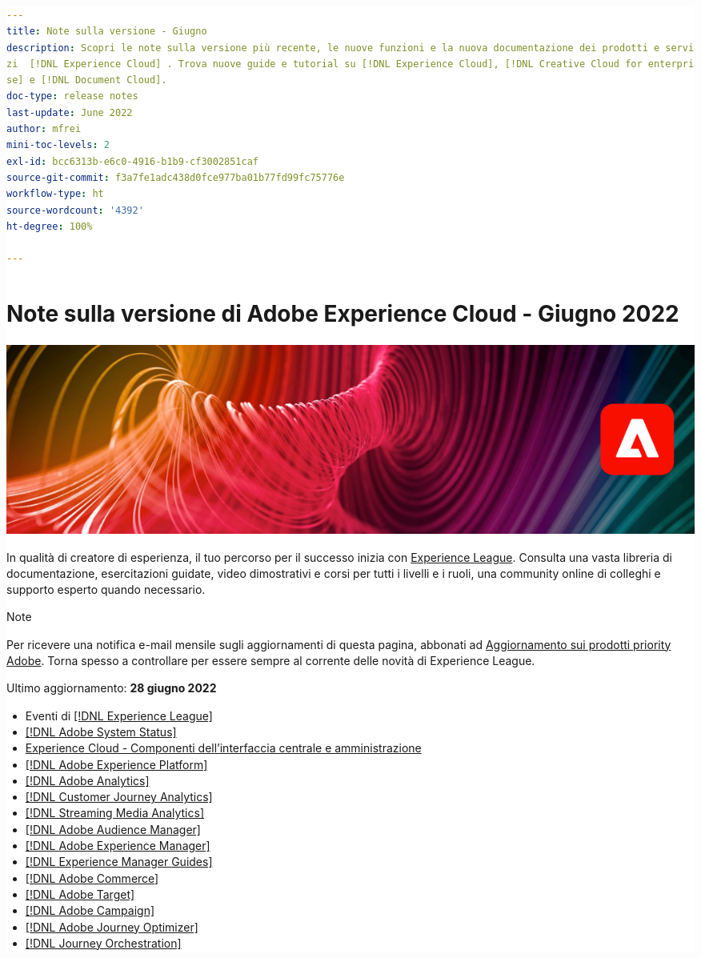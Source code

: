 ```yaml
---
title: Note sulla versione - Giugno
description: Scopri le note sulla versione più recente, le nuove funzioni e la nuova documentazione dei prodotti e servizi  [!DNL Experience Cloud] . Trova nuove guide e tutorial su [!DNL Experience Cloud], [!DNL Creative Cloud for enterprise] e [!DNL Document Cloud].
doc-type: release notes
last-update: June 2022
author: mfrei
mini-toc-levels: 2
exl-id: bcc6313b-e6c0-4916-b1b9-cf3002851caf
source-git-commit: f3a7fe1adc438d0fce977ba01b77fd99fc75776e
workflow-type: ht
source-wordcount: '4392'
ht-degree: 100%

---
```


# Note sulla versione di Adobe Experience Cloud - Giugno 2022

![Banner](assets/experience-cloud-banner-3.png)

In qualità di creatore di esperienza, il tuo percorso per il successo inizia con [Experience League](https://experienceleague.adobe.com/?lang=it#home). Consulta una vasta libreria di documentazione, esercitazioni guidate, video dimostrativi e corsi per tutti i livelli e i ruoli, una community online di colleghi e supporto esperto quando necessario.

>[!NOTE]
>
>Per ricevere una notifica e-mail mensile sugli aggiornamenti di questa pagina, abbonati ad [Aggiornamento sui prodotti priority Adobe](https://www.adobe.com/subscription/priority-product-update.html). Torna spesso a controllare per essere sempre al corrente delle novità di Experience League.

Ultimo aggiornamento: **28 giugno 2022**

* Eventi di [[!DNL Experience League] ](#events) 
* [[!DNL Adobe System Status]](#status)
* [Experience Cloud - Componenti dell’interfaccia centrale e amministrazione](#ecloud)
* [[!DNL Adobe Experience Platform]](#platform)
* [[!DNL Adobe Analytics]](#analytics)
* [[!DNL Customer Journey Analytics]](#cja)
* [[!DNL Streaming Media Analytics]](#sma)
* [[!DNL Adobe Audience Manager]](#aam)
* [[!DNL Adobe Experience Manager]](#aem)
* [[!DNL Experience Manager Guides]](#xml-doc)
* [[!DNL Adobe Commerce]](#commerce)
* [[!DNL Adobe Target]](#target)
* [[!DNL Adobe Campaign]](#ac)
* [[!DNL Adobe Journey Optimizer]](#journey-opt)
* [[!DNL Journey Orchestration]](#journey-orch)
